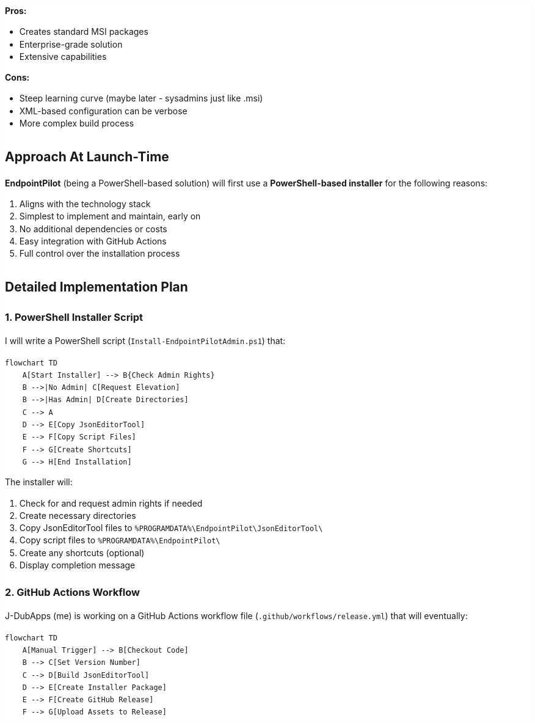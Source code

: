 **Pros:**
- Creates standard MSI packages
- Enterprise-grade solution
- Extensive capabilities

**Cons:**
- Steep learning curve (maybe later - sysadmins just like .msi)
- XML-based configuration can be verbose
- More complex build process

## Approach At Launch-Time

 **EndpointPilot** (being a PowerShell-based solution) will first use a **PowerShell-based installer** for the following reasons:
1. Aligns with the technology stack
2. Simplest to implement and maintain, early on
3. No additional dependencies or costs
4. Easy integration with GitHub Actions
5. Full control over the installation process

## Detailed Implementation Plan

### 1. PowerShell Installer Script

I will write a PowerShell script (`Install-EndpointPilotAdmin.ps1`) that:

```mermaid
flowchart TD
    A[Start Installer] --> B{Check Admin Rights}
    B -->|No Admin| C[Request Elevation]
    B -->|Has Admin| D[Create Directories]
    C --> A
    D --> E[Copy JsonEditorTool]
    E --> F[Copy Script Files]
    F --> G[Create Shortcuts]
    G --> H[End Installation]
```

The installer will:
1. Check for and request admin rights if needed
2. Create necessary directories
3. Copy JsonEditorTool files to `%PROGRAMDATA%\EndpointPilot\JsonEditorTool\`
4. Copy script files to `%PROGRAMDATA%\EndpointPilot\`
5. Create any shortcuts (optional)
6. Display completion message

### 2. GitHub Actions Workflow

J-DubApps (me) is working on a GitHub Actions workflow file (`.github/workflows/release.yml`) that will eventually:

```mermaid
flowchart TD
    A[Manual Trigger] --> B[Checkout Code]
    B --> C[Set Version Number]
    C --> D[Build JsonEditorTool]
    D --> E[Create Installer Package]
    E --> F[Create GitHub Release]
    F --> G[Upload Assets to Release]
```
